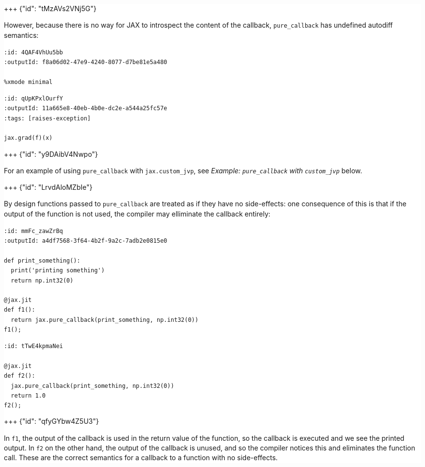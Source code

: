 +++ {"id": "tMzAVs2VNj5G"}

However, because there is no way for JAX to introspect the content of the callback, `pure_callback` has undefined autodiff semantics:

```{code-cell}
:id: 4QAF4VhUu5bb
:outputId: f8a06d02-47e9-4240-8077-d7be81e5a480

%xmode minimal
```

```{code-cell}
:id: qUpKPxlOurfY
:outputId: 11a665e8-40eb-4b0e-dc2e-a544a25fc57e
:tags: [raises-exception]

jax.grad(f)(x)
```

+++ {"id": "y9DAibV4Nwpo"}

For an example of using `pure_callback` with `jax.custom_jvp`, see *Example: `pure_callback` with `custom_jvp`* below.

+++ {"id": "LrvdAloMZbIe"}

By design functions passed to `pure_callback` are treated as if they have no side-effects: one consequence of this is that if the output of the function is not used, the compiler may elliminate the callback entirely:

```{code-cell}
:id: mmFc_zawZrBq
:outputId: a4df7568-3f64-4b2f-9a2c-7adb2e0815e0

def print_something():
  print('printing something')
  return np.int32(0)

@jax.jit
def f1():
  return jax.pure_callback(print_something, np.int32(0))
f1();
```

```{code-cell}
:id: tTwE4kpmaNei

@jax.jit
def f2():
  jax.pure_callback(print_something, np.int32(0))
  return 1.0
f2();
```

+++ {"id": "qfyGYbw4Z5U3"}

In `f1`, the output of the callback is used in the return value of the function, so the callback is executed and we see the printed output.
In `f2` on the other hand, the output of the callback is unused, and so the compiler notices this and eliminates the function call. These are the correct semantics for a callback to a function with no side-effects.
